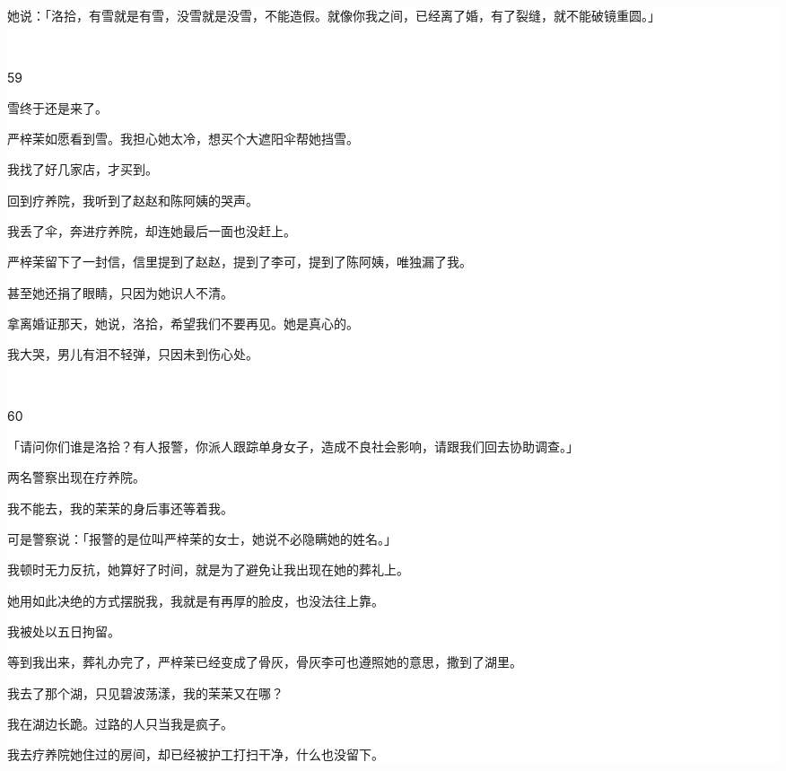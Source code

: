 
她说：「洛拾，有雪就是有雪，没雪就是没雪，不能造假。就像你我之间，已经离了婚，有了裂缝，就不能破镜重圆。」


 


59


雪终于还是来了。


严梓茉如愿看到雪。我担心她太冷，想买个大遮阳伞帮她挡雪。


我找了好几家店，才买到。


回到疗养院，我听到了赵赵和陈阿姨的哭声。


我丢了伞，奔进疗养院，却连她最后一面也没赶上。


严梓茉留下了一封信，信里提到了赵赵，提到了李可，提到了陈阿姨，唯独漏了我。


甚至她还捐了眼睛，只因为她识人不清。


拿离婚证那天，她说，洛拾，希望我们不要再见。她是真心的。


我大哭，男儿有泪不轻弹，只因未到伤心处。


 


60


「请问你们谁是洛拾？有人报警，你派人跟踪单身女子，造成不良社会影响，请跟我们回去协助调查。」


两名警察出现在疗养院。


我不能去，我的茉茉的身后事还等着我。


可是警察说：「报警的是位叫严梓茉的女士，她说不必隐瞒她的姓名。」


我顿时无力反抗，她算好了时间，就是为了避免让我出现在她的葬礼上。


她用如此决绝的方式摆脱我，我就是有再厚的脸皮，也没法往上靠。


我被处以五日拘留。


等到我出来，葬礼办完了，严梓茉已经变成了骨灰，骨灰李可也遵照她的意思，撒到了湖里。


我去了那个湖，只见碧波荡漾，我的茉茉又在哪？


我在湖边长跪。过路的人只当我是疯子。


我去疗养院她住过的房间，却已经被护工打扫干净，什么也没留下。
